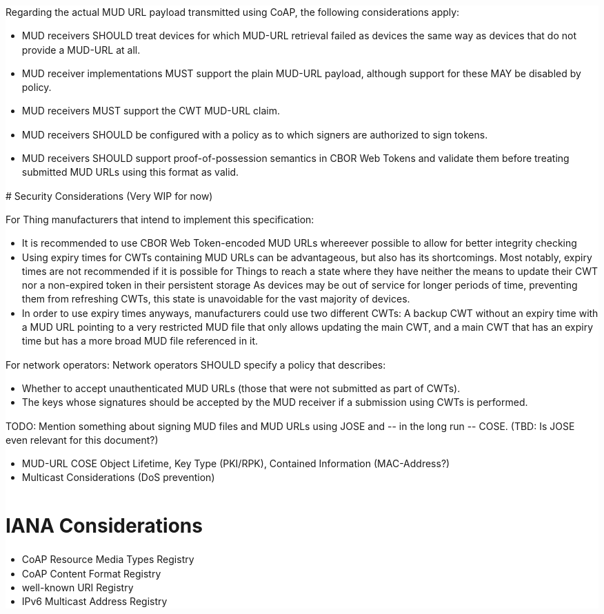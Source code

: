 Regarding the actual MUD URL payload transmitted using CoAP, the following considerations apply:

- MUD receivers SHOULD treat devices for which MUD-URL retrieval failed as devices the same way as devices that do not provide a MUD-URL at all.

- MUD receiver implementations MUST support the plain MUD-URL payload, although support for these MAY be disabled by policy.

- MUD receivers MUST support the CWT MUD-URL claim.

- MUD receivers SHOULD be configured with a policy as to which signers are authorized to sign tokens.

- MUD receivers SHOULD support proof-of-possession semantics in CBOR Web Tokens and validate them before treating submitted MUD URLs using this format as valid.



# Security Considerations
(Very WIP for now)

For Thing manufacturers that intend to implement this specification:
- It is recommended to use CBOR Web Token-encoded MUD URLs whereever possible to allow for better integrity checking
- Using expiry times for CWTs containing MUD URLs can be advantageous, but also has its shortcomings.
  Most notably, expiry times are not recommended if it is possible for Things to reach a state where they have neither the means to update their CWT nor a non-expired token in their persistent storage
  As devices may be out of service for longer periods of time, preventing them from refreshing CWTs, this state is unavoidable for the vast majority of devices.
- In order to use expiry times anyways, manufacturers could use two different CWTs: A backup CWT without an expiry time with a MUD URL pointing to a very restricted MUD file that only allows updating the main CWT, and a main CWT that has an expiry time but has a more broad MUD file referenced in it.

For network operators:
Network operators SHOULD specify a policy that describes:
- Whether to accept unauthenticated MUD URLs (those that were not submitted as part of CWTs).
- The keys whose signatures should be accepted by the MUD receiver if a submission using CWTs is performed.

TODO: Mention something about signing MUD files and MUD URLs using JOSE and -- in the long run -- COSE.
(TBD: Is JOSE even relevant for this document?)

- MUD-URL COSE Object Lifetime, Key Type (PKI/RPK), Contained Information (MAC-Address?)
- Multicast Considerations (DoS prevention)

# IANA Considerations

- CoAP Resource Media Types Registry
- CoAP Content Format Registry
- well-known URI Registry
- IPv6 Multicast Address Registry
